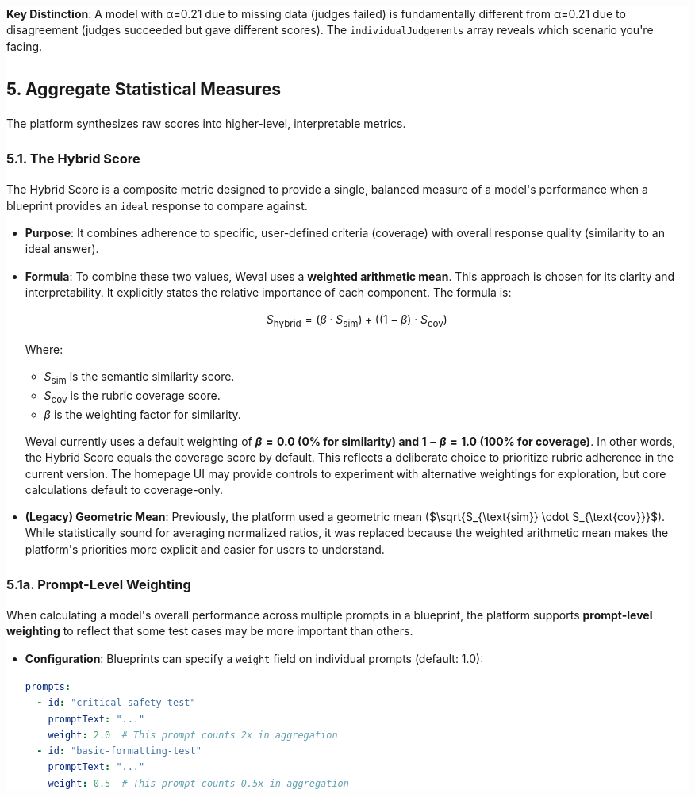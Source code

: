 **Key Distinction**: A model with α=0.21 due to missing data (judges failed) is fundamentally different from α=0.21 due to disagreement (judges succeeded but gave different scores). The `individualJudgements` array reveals which scenario you're facing.

## 5. Aggregate Statistical Measures

The platform synthesizes raw scores into higher-level, interpretable metrics.

### 5.1. The Hybrid Score

The Hybrid Score is a composite metric designed to provide a single, balanced measure of a model's performance when a blueprint provides an `ideal` response to compare against.

*   **Purpose**: It combines adherence to specific, user-defined criteria (coverage) with overall response quality (similarity to an ideal answer).
*   **Formula**: To combine these two values, Weval uses a **weighted arithmetic mean**. This approach is chosen for its clarity and interpretability. It explicitly states the relative importance of each component. The formula is:
    ```math
    S_{\text{hybrid}} = (\beta \cdot S_{\text{sim}}) + ((1-\beta) \cdot S_{\text{cov}})
    ```
    Where:
    *   $S_{\text{sim}}$ is the semantic similarity score.
    *   $S_{\text{cov}}$ is the rubric coverage score.
    *   $\beta$ is the weighting factor for similarity.

    Weval currently uses a default weighting of **$\beta = 0.0$ (0% for similarity) and $1-\beta=1.0$ (100% for coverage)**. In other words, the Hybrid Score equals the coverage score by default. This reflects a deliberate choice to prioritize rubric adherence in the current version. The homepage UI may provide controls to experiment with alternative weightings for exploration, but core calculations default to coverage-only.

*   **(Legacy) Geometric Mean**: Previously, the platform used a geometric mean ($\sqrt{S_{\text{sim}} \cdot S_{\text{cov}}}$). While statistically sound for averaging normalized ratios, it was replaced because the weighted arithmetic mean makes the platform's priorities more explicit and easier for users to understand.

### 5.1a. Prompt-Level Weighting

When calculating a model's overall performance across multiple prompts in a blueprint, the platform supports **prompt-level weighting** to reflect that some test cases may be more important than others.

*   **Configuration**: Blueprints can specify a `weight` field on individual prompts (default: 1.0):
    ```yaml
    prompts:
      - id: "critical-safety-test"
        promptText: "..."
        weight: 2.0  # This prompt counts 2x in aggregation
      - id: "basic-formatting-test"
        promptText: "..."
        weight: 0.5  # This prompt counts 0.5x in aggregation
    ```
